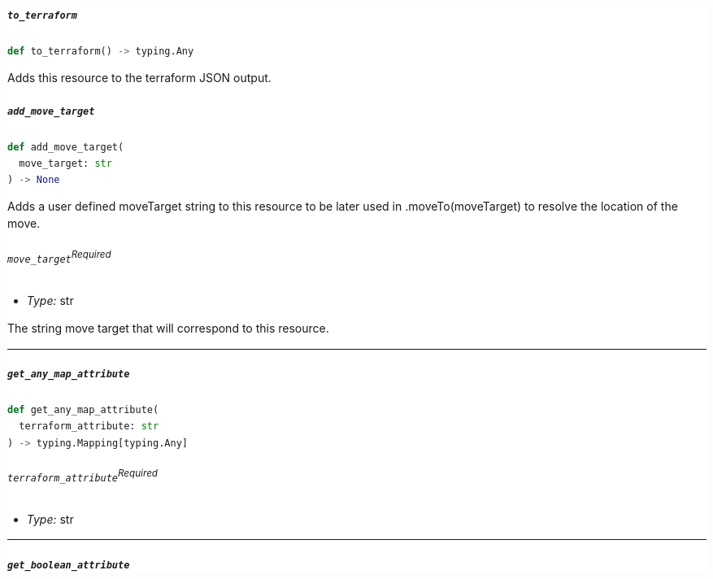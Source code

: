 ##### `to_terraform` <a name="to_terraform" id="@cdktf/provider-datadog.cloudWorkloadSecurityAgentRule.CloudWorkloadSecurityAgentRule.toTerraform"></a>

```python
def to_terraform() -> typing.Any
```

Adds this resource to the terraform JSON output.

##### `add_move_target` <a name="add_move_target" id="@cdktf/provider-datadog.cloudWorkloadSecurityAgentRule.CloudWorkloadSecurityAgentRule.addMoveTarget"></a>

```python
def add_move_target(
  move_target: str
) -> None
```

Adds a user defined moveTarget string to this resource to be later used in .moveTo(moveTarget) to resolve the location of the move.

###### `move_target`<sup>Required</sup> <a name="move_target" id="@cdktf/provider-datadog.cloudWorkloadSecurityAgentRule.CloudWorkloadSecurityAgentRule.addMoveTarget.parameter.moveTarget"></a>

- *Type:* str

The string move target that will correspond to this resource.

---

##### `get_any_map_attribute` <a name="get_any_map_attribute" id="@cdktf/provider-datadog.cloudWorkloadSecurityAgentRule.CloudWorkloadSecurityAgentRule.getAnyMapAttribute"></a>

```python
def get_any_map_attribute(
  terraform_attribute: str
) -> typing.Mapping[typing.Any]
```

###### `terraform_attribute`<sup>Required</sup> <a name="terraform_attribute" id="@cdktf/provider-datadog.cloudWorkloadSecurityAgentRule.CloudWorkloadSecurityAgentRule.getAnyMapAttribute.parameter.terraformAttribute"></a>

- *Type:* str

---

##### `get_boolean_attribute` <a name="get_boolean_attribute" id="@cdktf/provider-datadog.cloudWorkloadSecurityAgentRule.CloudWorkloadSecurityAgentRule.getBooleanAttribute"></a>
